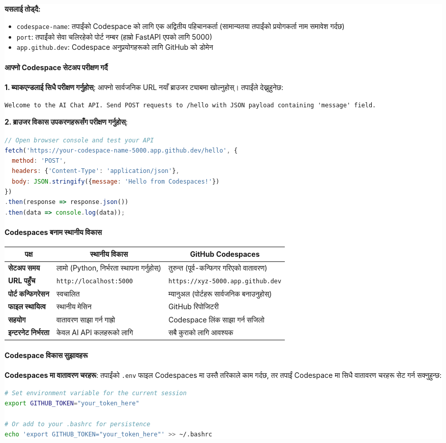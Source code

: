 **यसलाई तोड्दै:**
- `codespace-name`: तपाईंको Codespace को लागि एक अद्वितीय पहिचानकर्ता (सामान्यतया तपाईंको प्रयोगकर्ता नाम समावेश गर्दछ)
- `port`: तपाईंको सेवा चलिरहेको पोर्ट नम्बर (हाम्रो FastAPI एपको लागि 5000)
- `app.github.dev`: Codespace अनुप्रयोगहरूको लागि GitHub को डोमेन

#### आफ्नो Codespace सेटअप परीक्षण गर्दै

**1. ब्याकएन्डलाई सिधै परीक्षण गर्नुहोस्**:
आफ्नो सार्वजनिक URL नयाँ ब्राउजर ट्याबमा खोल्नुहोस्। तपाईंले देख्नुहुनेछ:
```
Welcome to the AI Chat API. Send POST requests to /hello with JSON payload containing 'message' field.
```

**2. ब्राउजर विकास उपकरणहरूसँग परीक्षण गर्नुहोस्**:
```javascript
// Open browser console and test your API
fetch('https://your-codespace-name-5000.app.github.dev/hello', {
  method: 'POST',
  headers: {'Content-Type': 'application/json'},
  body: JSON.stringify({message: 'Hello from Codespaces!'})
})
.then(response => response.json())
.then(data => console.log(data));
```

#### Codespaces बनाम स्थानीय विकास

| पक्ष | स्थानीय विकास | GitHub Codespaces |
|--------|-------------------|-------------------|
| **सेटअप समय** | लामो (Python, निर्भरता स्थापना गर्नुहोस्) | तुरुन्त (पूर्व-कन्फिगर गरिएको वातावरण) |
| **URL पहुँच** | `http://localhost:5000` | `https://xyz-5000.app.github.dev` |
| **पोर्ट कन्फिगरेसन** | स्वचालित | म्यानुअल (पोर्टहरू सार्वजनिक बनाउनुहोस्) |
| **फाइल स्थायित्व** | स्थानीय मेसिन | GitHub रिपोजिटरी |
| **सहयोग** | वातावरण साझा गर्न गाह्रो | Codespace लिंक साझा गर्न सजिलो |
| **इन्टरनेट निर्भरता** | केवल AI API कलहरूको लागि | सबै कुराको लागि आवश्यक |

#### Codespace विकास सुझावहरू

**Codespaces मा वातावरण चरहरू**:
तपाईंको `.env` फाइल Codespaces मा उस्तै तरिकाले काम गर्दछ, तर तपाईं Codespace मा सिधै वातावरण चरहरू सेट गर्न सक्नुहुन्छ:

```bash
# Set environment variable for the current session
export GITHUB_TOKEN="your_token_here"

# Or add to your .bashrc for persistence
echo 'export GITHUB_TOKEN="your_token_here"' >> ~/.bashrc
```
